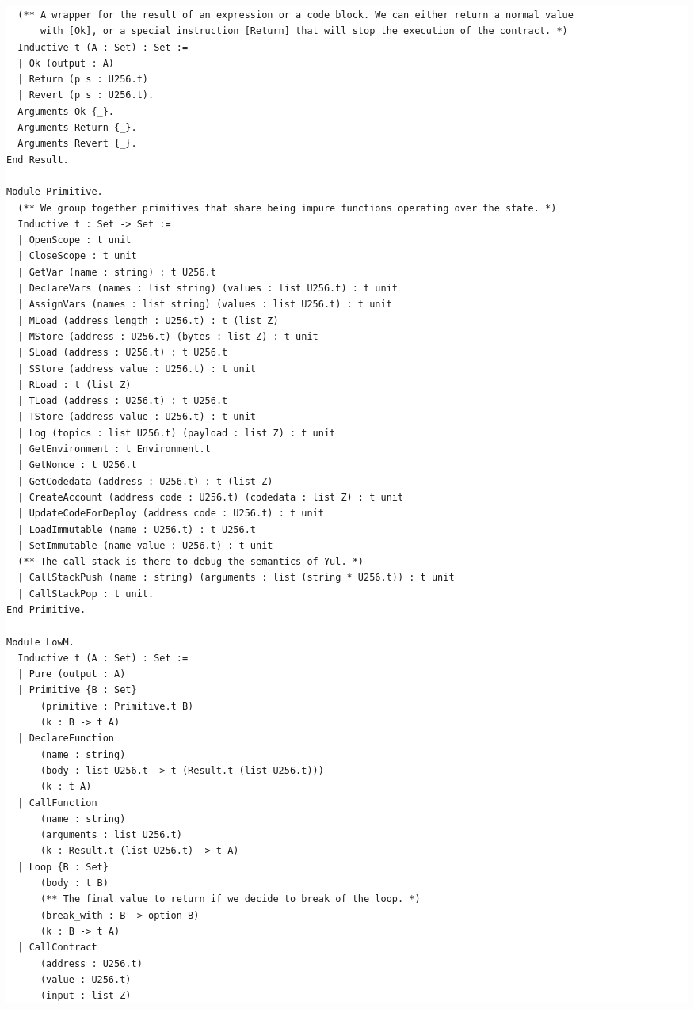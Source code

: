 ```coq
  (** A wrapper for the result of an expression or a code block. We can either return a normal value
      with [Ok], or a special instruction [Return] that will stop the execution of the contract. *)
  Inductive t (A : Set) : Set :=
  | Ok (output : A)
  | Return (p s : U256.t)
  | Revert (p s : U256.t).
  Arguments Ok {_}.
  Arguments Return {_}.
  Arguments Revert {_}.
End Result.

Module Primitive.
  (** We group together primitives that share being impure functions operating over the state. *)
  Inductive t : Set -> Set :=
  | OpenScope : t unit
  | CloseScope : t unit
  | GetVar (name : string) : t U256.t
  | DeclareVars (names : list string) (values : list U256.t) : t unit
  | AssignVars (names : list string) (values : list U256.t) : t unit
  | MLoad (address length : U256.t) : t (list Z)
  | MStore (address : U256.t) (bytes : list Z) : t unit
  | SLoad (address : U256.t) : t U256.t
  | SStore (address value : U256.t) : t unit
  | RLoad : t (list Z)
  | TLoad (address : U256.t) : t U256.t
  | TStore (address value : U256.t) : t unit
  | Log (topics : list U256.t) (payload : list Z) : t unit
  | GetEnvironment : t Environment.t
  | GetNonce : t U256.t
  | GetCodedata (address : U256.t) : t (list Z)
  | CreateAccount (address code : U256.t) (codedata : list Z) : t unit
  | UpdateCodeForDeploy (address code : U256.t) : t unit
  | LoadImmutable (name : U256.t) : t U256.t
  | SetImmutable (name value : U256.t) : t unit
  (** The call stack is there to debug the semantics of Yul. *)
  | CallStackPush (name : string) (arguments : list (string * U256.t)) : t unit
  | CallStackPop : t unit.
End Primitive.

Module LowM.
  Inductive t (A : Set) : Set :=
  | Pure (output : A)
  | Primitive {B : Set}
      (primitive : Primitive.t B)
      (k : B -> t A)
  | DeclareFunction
      (name : string)
      (body : list U256.t -> t (Result.t (list U256.t)))
      (k : t A)
  | CallFunction
      (name : string)
      (arguments : list U256.t)
      (k : Result.t (list U256.t) -> t A)
  | Loop {B : Set}
      (body : t B)
      (** The final value to return if we decide to break of the loop. *)
      (break_with : B -> option B)
      (k : B -> t A)
  | CallContract
      (address : U256.t)
      (value : U256.t)
      (input : list Z)
```
